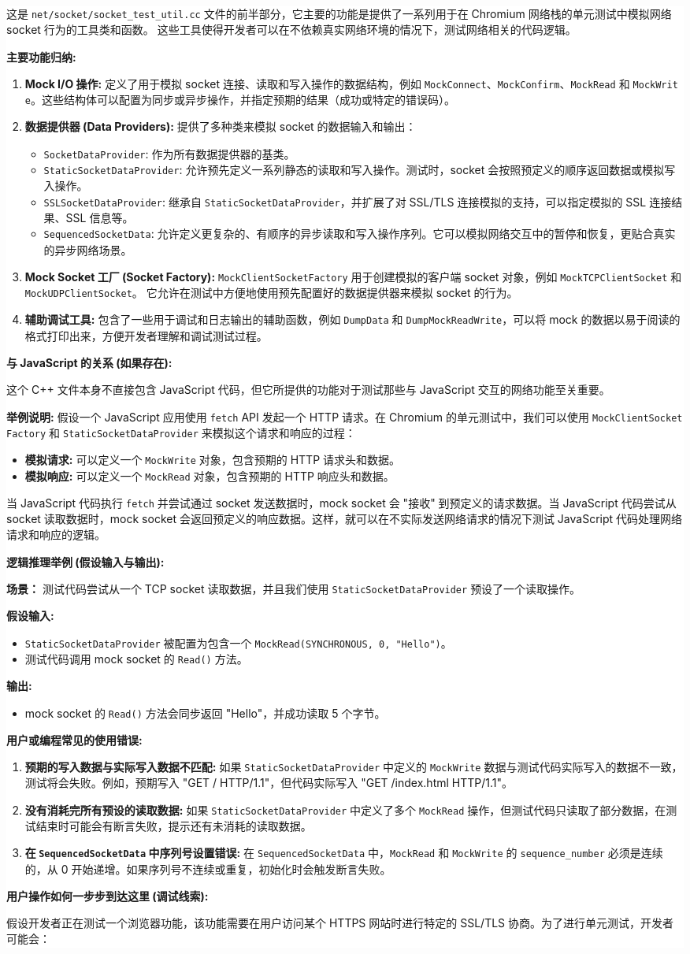 这是 `net/socket/socket_test_util.cc` 文件的前半部分，它主要的功能是提供了一系列用于在 Chromium 网络栈的单元测试中模拟网络 socket 行为的工具类和函数。  这些工具使得开发者可以在不依赖真实网络环境的情况下，测试网络相关的代码逻辑。

**主要功能归纳:**

1. **Mock I/O 操作:** 定义了用于模拟 socket 连接、读取和写入操作的数据结构，例如 `MockConnect`、`MockConfirm`、`MockRead` 和 `MockWrite`。这些结构体可以配置为同步或异步操作，并指定预期的结果（成功或特定的错误码）。

2. **数据提供器 (Data Providers):**  提供了多种类来模拟 socket 的数据输入和输出：
   - `SocketDataProvider`:  作为所有数据提供器的基类。
   - `StaticSocketDataProvider`:  允许预先定义一系列静态的读取和写入操作。测试时，socket 会按照预定义的顺序返回数据或模拟写入操作。
   - `SSLSocketDataProvider`:  继承自 `StaticSocketDataProvider`，并扩展了对 SSL/TLS 连接模拟的支持，可以指定模拟的 SSL 连接结果、SSL 信息等。
   - `SequencedSocketData`:  允许定义更复杂的、有顺序的异步读取和写入操作序列。它可以模拟网络交互中的暂停和恢复，更贴合真实的异步网络场景。

3. **Mock Socket 工厂 (Socket Factory):**  `MockClientSocketFactory` 用于创建模拟的客户端 socket 对象，例如 `MockTCPClientSocket` 和 `MockUDPClientSocket`。  它允许在测试中方便地使用预先配置好的数据提供器来模拟 socket 的行为。

4. **辅助调试工具:**  包含了一些用于调试和日志输出的辅助函数，例如 `DumpData` 和 `DumpMockReadWrite`，可以将 mock 的数据以易于阅读的格式打印出来，方便开发者理解和调试测试过程。

**与 JavaScript 的关系 (如果存在):**

这个 C++ 文件本身不直接包含 JavaScript 代码，但它所提供的功能对于测试那些与 JavaScript 交互的网络功能至关重要。

**举例说明:** 假设一个 JavaScript 应用使用 `fetch` API 发起一个 HTTP 请求。在 Chromium 的单元测试中，我们可以使用 `MockClientSocketFactory` 和 `StaticSocketDataProvider` 来模拟这个请求和响应的过程：

* **模拟请求:** 可以定义一个 `MockWrite` 对象，包含预期的 HTTP 请求头和数据。
* **模拟响应:** 可以定义一个 `MockRead` 对象，包含预期的 HTTP 响应头和数据。

当 JavaScript 代码执行 `fetch` 并尝试通过 socket 发送数据时，mock socket 会 "接收" 到预定义的请求数据。当 JavaScript 代码尝试从 socket 读取数据时，mock socket 会返回预定义的响应数据。这样，就可以在不实际发送网络请求的情况下测试 JavaScript 代码处理网络请求和响应的逻辑。

**逻辑推理举例 (假设输入与输出):**

**场景：** 测试代码尝试从一个 TCP socket 读取数据，并且我们使用 `StaticSocketDataProvider` 预设了一个读取操作。

**假设输入:**

* `StaticSocketDataProvider` 被配置为包含一个 `MockRead(SYNCHRONOUS, 0, "Hello")`。
* 测试代码调用 mock socket 的 `Read()` 方法。

**输出:**

* mock socket 的 `Read()` 方法会同步返回 "Hello"，并成功读取 5 个字节。

**用户或编程常见的使用错误:**

1. **预期的写入数据与实际写入数据不匹配:**  如果 `StaticSocketDataProvider` 中定义的 `MockWrite` 数据与测试代码实际写入的数据不一致，测试将会失败。例如，预期写入 "GET / HTTP/1.1"，但代码实际写入 "GET /index.html HTTP/1.1"。

2. **没有消耗完所有预设的读取数据:**  如果 `StaticSocketDataProvider` 中定义了多个 `MockRead` 操作，但测试代码只读取了部分数据，在测试结束时可能会有断言失败，提示还有未消耗的读取数据。

3. **在 `SequencedSocketData` 中序列号设置错误:**  在 `SequencedSocketData` 中，`MockRead` 和 `MockWrite` 的 `sequence_number` 必须是连续的，从 0 开始递增。如果序列号不连续或重复，初始化时会触发断言失败。

**用户操作如何一步步到达这里 (调试线索):**

假设开发者正在测试一个浏览器功能，该功能需要在用户访问某个 HTTPS 网站时进行特定的 SSL/TLS 协商。为了进行单元测试，开发者可能会：

